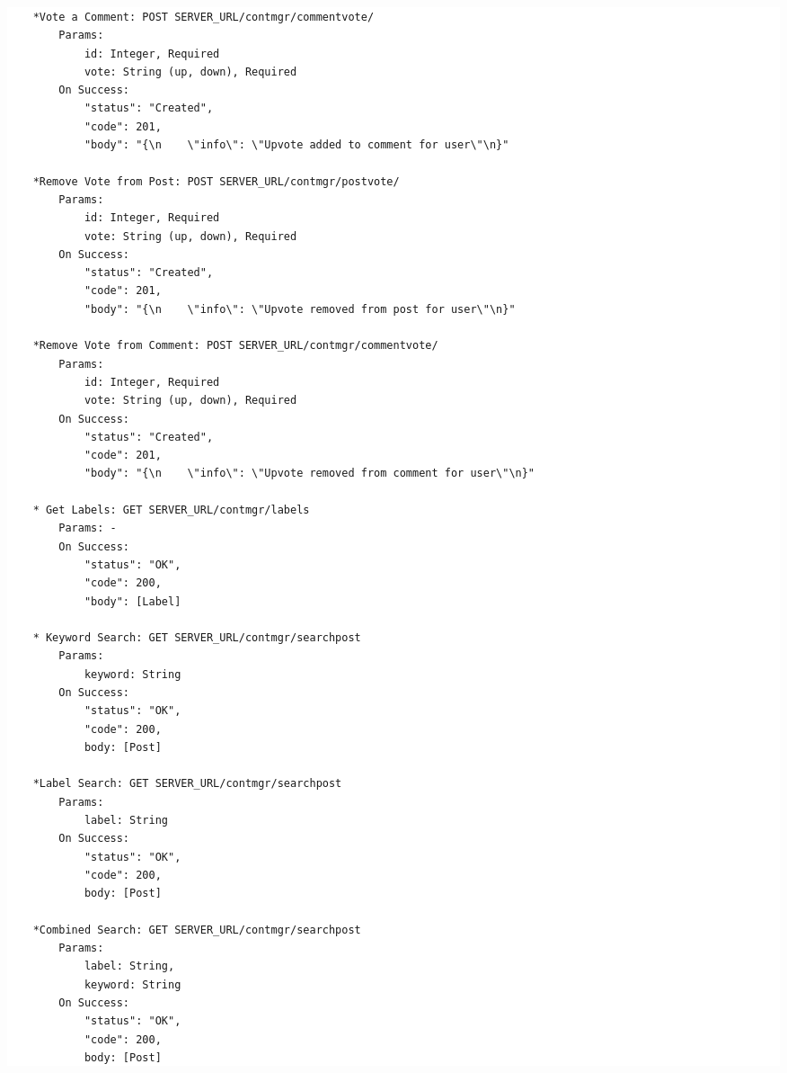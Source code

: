         *Vote a Comment: POST SERVER_URL/contmgr/commentvote/
		    Params:
		        id: Integer, Required
		        vote: String (up, down), Required
		    On Success:
		        "status": "Created",
				"code": 201,
                "body": "{\n    \"info\": \"Upvote added to comment for user\"\n}"
        
        *Remove Vote from Post: POST SERVER_URL/contmgr/postvote/
		    Params:
		        id: Integer, Required
		        vote: String (up, down), Required
		    On Success:
		        "status": "Created",
				"code": 201,
                "body": "{\n    \"info\": \"Upvote removed from post for user\"\n}"
        
        *Remove Vote from Comment: POST SERVER_URL/contmgr/commentvote/
		    Params:
		        id: Integer, Required
		        vote: String (up, down), Required
		    On Success:
		        "status": "Created",
				"code": 201,
                "body": "{\n    \"info\": \"Upvote removed from comment for user\"\n}"
        
        * Get Labels: GET SERVER_URL/contmgr/labels
            Params: -
            On Success:
                "status": "OK",
				"code": 200,
                "body": [Label]
        
        * Keyword Search: GET SERVER_URL/contmgr/searchpost
            Params:
                keyword: String
            On Success: 
                "status": "OK",
				"code": 200,
				body: [Post]
		
		*Label Search: GET SERVER_URL/contmgr/searchpost
		    Params:
                label: String
            On Success: 
                "status": "OK",
				"code": 200,
				body: [Post]
				
		*Combined Search: GET SERVER_URL/contmgr/searchpost
		    Params:
                label: String,
                keyword: String
            On Success: 
                "status": "OK",
				"code": 200,
				body: [Post]
				